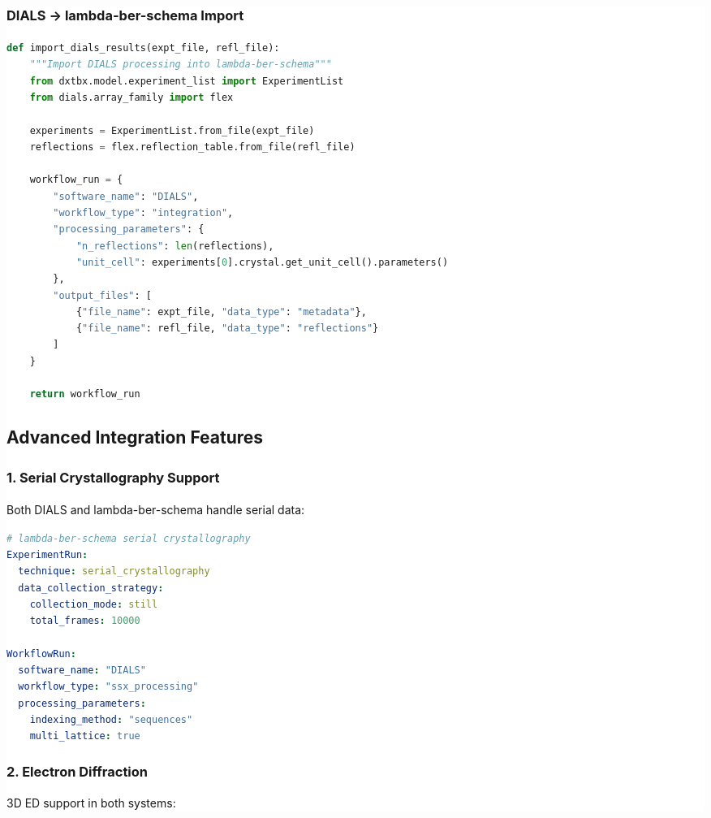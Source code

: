 ### DIALS → lambda-ber-schema Import

```python
def import_dials_results(expt_file, refl_file):
    """Import DIALS processing into lambda-ber-schema"""
    from dxtbx.model.experiment_list import ExperimentList
    from dials.array_family import flex
    
    experiments = ExperimentList.from_file(expt_file)
    reflections = flex.reflection_table.from_file(refl_file)
    
    workflow_run = {
        "software_name": "DIALS",
        "workflow_type": "integration",
        "processing_parameters": {
            "n_reflections": len(reflections),
            "unit_cell": experiments[0].crystal.get_unit_cell().parameters()
        },
        "output_files": [
            {"file_name": expt_file, "data_type": "metadata"},
            {"file_name": refl_file, "data_type": "reflections"}
        ]
    }
    
    return workflow_run
```

## Advanced Integration Features

### 1. Serial Crystallography Support

Both DIALS and lambda-ber-schema handle serial data:

```yaml
# lambda-ber-schema serial crystallography
ExperimentRun:
  technique: serial_crystallography
  data_collection_strategy:
    collection_mode: still
    total_frames: 10000
    
WorkflowRun:
  software_name: "DIALS"
  workflow_type: "ssx_processing"
  processing_parameters:
    indexing_method: "sequences"
    multi_lattice: true
```

### 2. Electron Diffraction

3D ED support in both systems:

